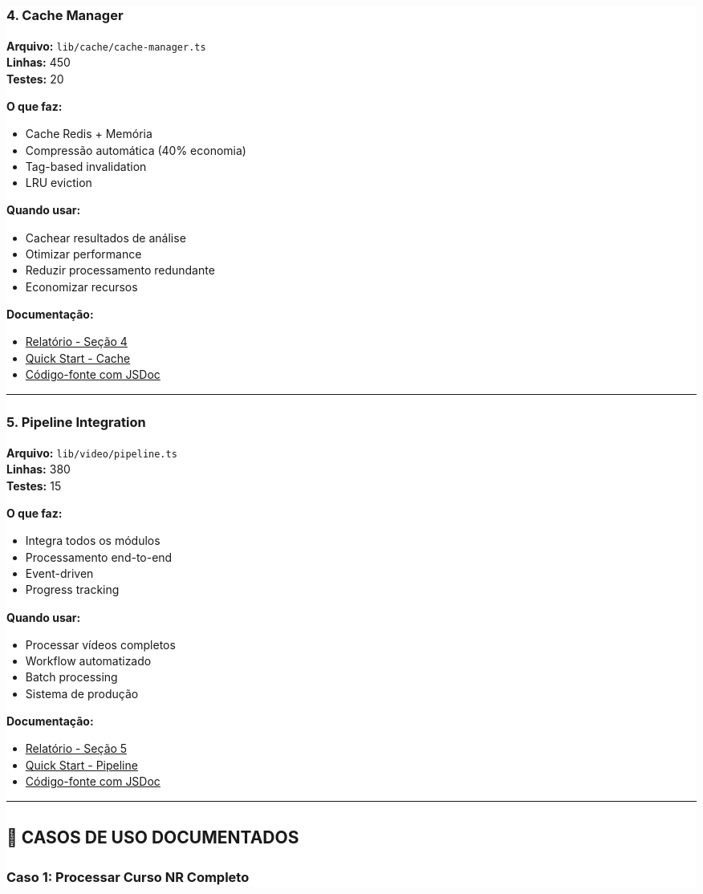 
### 4. Cache Manager

**Arquivo:** `lib/cache/cache-manager.ts`  
**Linhas:** 450  
**Testes:** 20

**O que faz:**
- Cache Redis + Memória
- Compressão automática (40% economia)
- Tag-based invalidation
- LRU eviction

**Quando usar:**
- Cachear resultados de análise
- Otimizar performance
- Reduzir processamento redundante
- Economizar recursos

**Documentação:**
- [Relatório - Seção 4](SPRINT54_IMPLEMENTATION_REPORT.md#4-cache-manager)
- [Quick Start - Cache](VIDEO_SYSTEM_QUICK_START.md#4-cache-inteligente)
- [Código-fonte com JSDoc](estudio_ia_videos/app/lib/cache/cache-manager.ts)

---

### 5. Pipeline Integration

**Arquivo:** `lib/video/pipeline.ts`  
**Linhas:** 380  
**Testes:** 15

**O que faz:**
- Integra todos os módulos
- Processamento end-to-end
- Event-driven
- Progress tracking

**Quando usar:**
- Processar vídeos completos
- Workflow automatizado
- Batch processing
- Sistema de produção

**Documentação:**
- [Relatório - Seção 5](SPRINT54_IMPLEMENTATION_REPORT.md#5-video-processing-pipeline)
- [Quick Start - Pipeline](VIDEO_SYSTEM_QUICK_START.md#5-pipeline-completo)
- [Código-fonte com JSDoc](estudio_ia_videos/app/lib/video/pipeline.ts)

---

## 🎯 CASOS DE USO DOCUMENTADOS

### Caso 1: Processar Curso NR Completo
